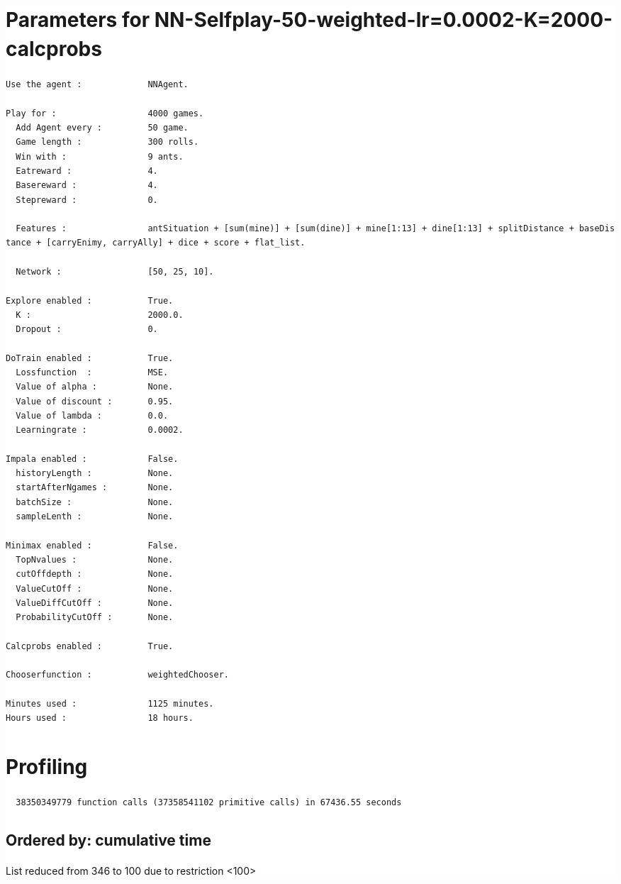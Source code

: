 # Parameters for NN-Selfplay-50-weighted-lr=0.0002-K=2000-calcprobs

    Use the agent :             NNAgent.

    Play for :                  4000 games.
      Add Agent every :         50 game.
      Game length :             300 rolls.
      Win with :                9 ants.
      Eatreward :               4.
      Basereward :              4.
      Stepreward :              0.

      Features :                antSituation + [sum(mine)] + [sum(dine)] + mine[1:13] + dine[1:13] + splitDistance + baseDistance + [carryEnimy, carryAlly] + dice + score + flat_list.

      Network :                 [50, 25, 10].

    Explore enabled :           True.
      K :                       2000.0.
      Dropout :                 0.

    DoTrain enabled :           True.
      Lossfunction  :           MSE.
      Value of alpha :          None.
      Value of discount :       0.95.
      Value of lambda :         0.0.
      Learningrate :            0.0002.

    Impala enabled :            False.
      historyLength :           None.
      startAfterNgames :        None.
      batchSize :               None.
      sampleLenth :             None.

    Minimax enabled :           False.
      TopNvalues :              None.
      cutOffdepth :             None.
      ValueCutOff :             None.
      ValueDiffCutOff :         None.
      ProbabilityCutOff :       None.

    Calcprobs enabled :         True.

    Chooserfunction :           weightedChooser.

    Minutes used :              1125 minutes.
    Hours used :                18 hours.

# Profiling


      38350349779 function calls (37358541102 primitive calls) in 67436.55 seconds

##    Ordered by: cumulative time
   List reduced from 346 to 100 due to restriction <100>
